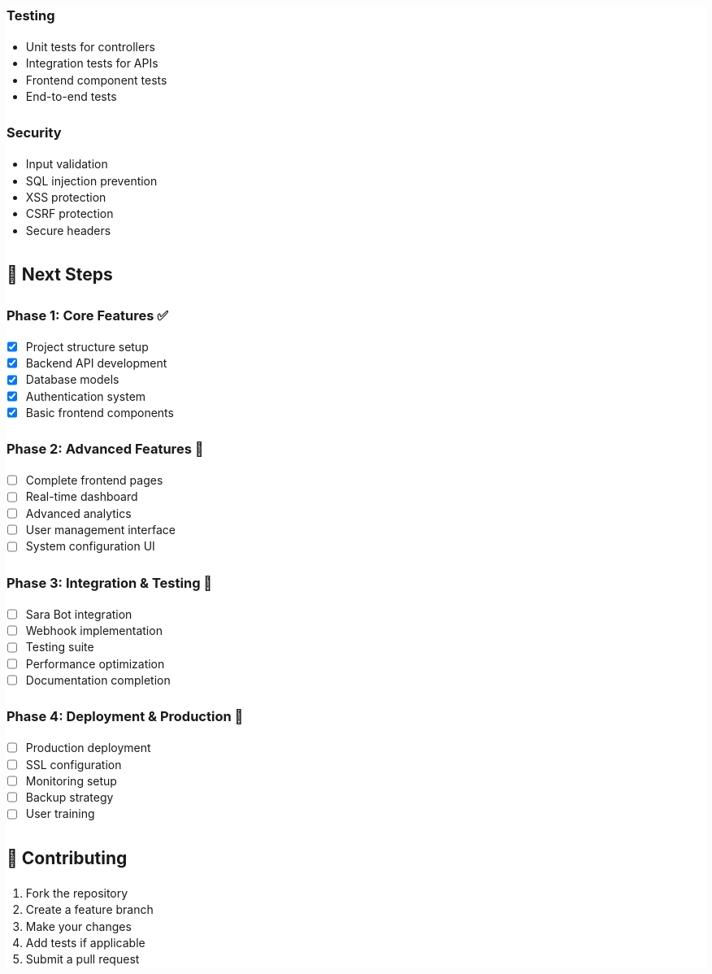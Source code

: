 ### Testing
- Unit tests for controllers
- Integration tests for APIs
- Frontend component tests
- End-to-end tests

### Security
- Input validation
- SQL injection prevention
- XSS protection
- CSRF protection
- Secure headers

## 📝 Next Steps

### Phase 1: Core Features ✅
- [x] Project structure setup
- [x] Backend API development
- [x] Database models
- [x] Authentication system
- [x] Basic frontend components

### Phase 2: Advanced Features 🚧
- [ ] Complete frontend pages
- [ ] Real-time dashboard
- [ ] Advanced analytics
- [ ] User management interface
- [ ] System configuration UI

### Phase 3: Integration & Testing 🔄
- [ ] Sara Bot integration
- [ ] Webhook implementation
- [ ] Testing suite
- [ ] Performance optimization
- [ ] Documentation completion

### Phase 4: Deployment & Production 🎯
- [ ] Production deployment
- [ ] SSL configuration
- [ ] Monitoring setup
- [ ] Backup strategy
- [ ] User training

## 🤝 Contributing

1. Fork the repository
2. Create a feature branch
3. Make your changes
4. Add tests if applicable
5. Submit a pull request
